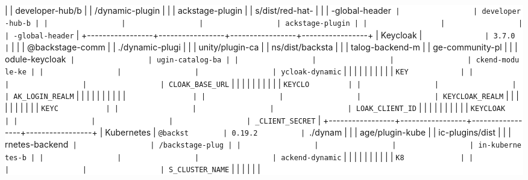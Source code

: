 |                 | developer-hub/b |                 | /dynamic-plugin |
|                 | ackstage-plugin |                 | s/dist/red-hat- |
|                 | -global-header` |                 | developer-hub-b |
|                 |                 |                 | ackstage-plugin |
|                 |                 |                 | -global-header` |
+-----------------+-----------------+-----------------+-----------------+
| Keycloak        | `               | 3.7.0           | `               |
|                 | @backstage-comm |                 | ./dynamic-plugi |
|                 | unity/plugin-ca |                 | ns/dist/backsta |
|                 | talog-backend-m |                 | ge-community-pl |
|                 | odule-keycloak` |                 | ugin-catalog-ba |
|                 |                 |                 | ckend-module-ke |
|                 |                 |                 | ycloak-dynamic` |
|                 |                 |                 |                 |
|                 |                 |                 | `KEY            |
|                 |                 |                 | CLOAK_BASE_URL` |
|                 |                 |                 |                 |
|                 |                 |                 | `KEYCLO         |
|                 |                 |                 | AK_LOGIN_REALM` |
|                 |                 |                 |                 |
|                 |                 |                 | `               |
|                 |                 |                 | KEYCLOAK_REALM` |
|                 |                 |                 |                 |
|                 |                 |                 | `KEYC           |
|                 |                 |                 | LOAK_CLIENT_ID` |
|                 |                 |                 |                 |
|                 |                 |                 | `KEYCLOAK       |
|                 |                 |                 | _CLIENT_SECRET` |
+-----------------+-----------------+-----------------+-----------------+
| Kubernetes      | `@backst        | 0.19.2          | `./dynam        |
|                 | age/plugin-kube |                 | ic-plugins/dist |
|                 | rnetes-backend` |                 | /backstage-plug |
|                 |                 |                 | in-kubernetes-b |
|                 |                 |                 | ackend-dynamic` |
|                 |                 |                 |                 |
|                 |                 |                 | `K8             |
|                 |                 |                 | S_CLUSTER_NAME` |
|                 |                 |                 |                 |